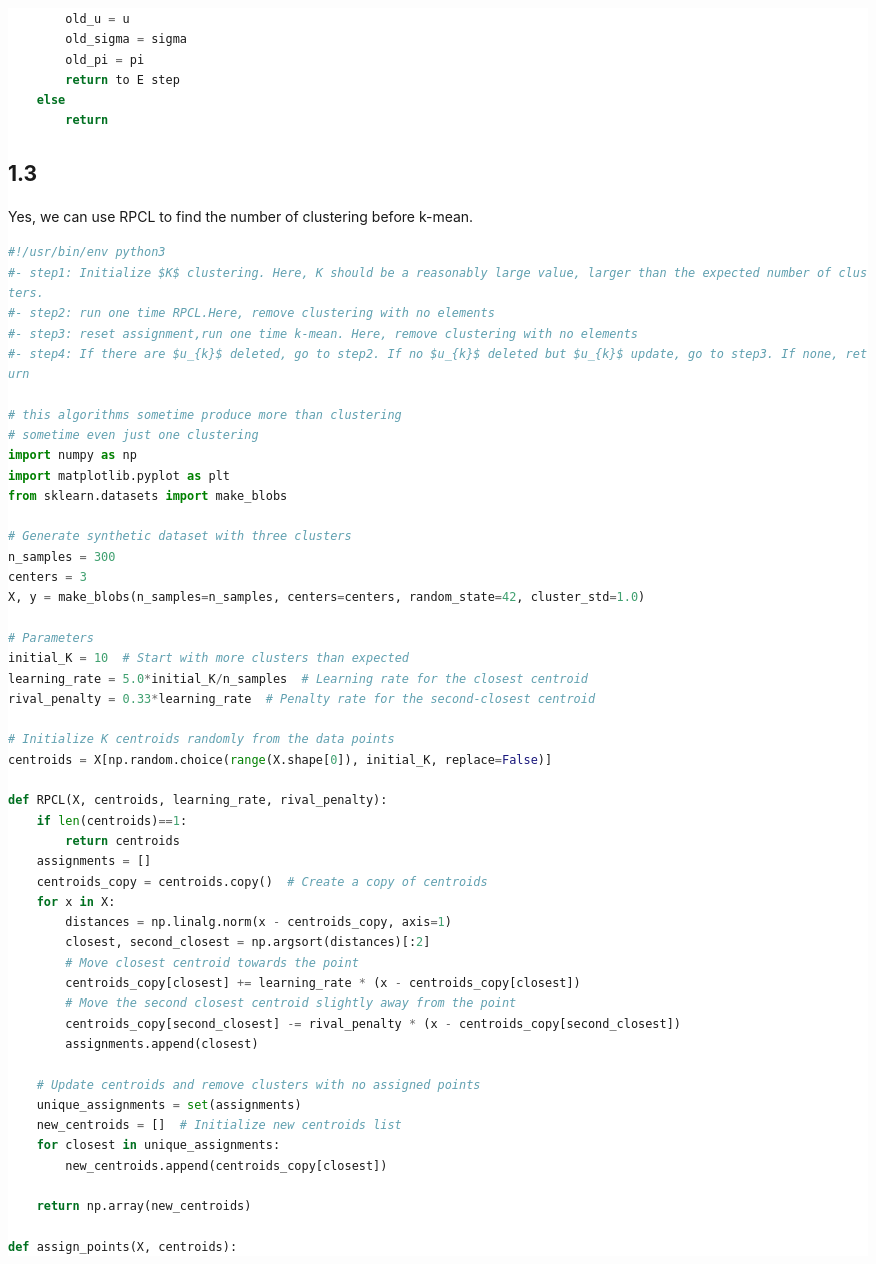 ```cpp
        old_u = u
        old_sigma = sigma
        old_pi = pi
        return to E step
    else
        return
```

## 1.3

Yes, we can use RPCL to find the number of clustering before k-mean.

```py
#!/usr/bin/env python3
#- step1: Initialize $K$ clustering. Here, K should be a reasonably large value, larger than the expected number of clusters.
#- step2: run one time RPCL.Here, remove clustering with no elements
#- step3: reset assignment,run one time k-mean. Here, remove clustering with no elements
#- step4: If there are $u_{k}$ deleted, go to step2. If no $u_{k}$ deleted but $u_{k}$ update, go to step3. If none, return

# this algorithms sometime produce more than clustering
# sometime even just one clustering
import numpy as np
import matplotlib.pyplot as plt
from sklearn.datasets import make_blobs

# Generate synthetic dataset with three clusters
n_samples = 300
centers = 3
X, y = make_blobs(n_samples=n_samples, centers=centers, random_state=42, cluster_std=1.0)

# Parameters
initial_K = 10  # Start with more clusters than expected
learning_rate = 5.0*initial_K/n_samples  # Learning rate for the closest centroid
rival_penalty = 0.33*learning_rate  # Penalty rate for the second-closest centroid

# Initialize K centroids randomly from the data points
centroids = X[np.random.choice(range(X.shape[0]), initial_K, replace=False)]

def RPCL(X, centroids, learning_rate, rival_penalty):
    if len(centroids)==1:
        return centroids
    assignments = []
    centroids_copy = centroids.copy()  # Create a copy of centroids
    for x in X:
        distances = np.linalg.norm(x - centroids_copy, axis=1)
        closest, second_closest = np.argsort(distances)[:2]
        # Move closest centroid towards the point
        centroids_copy[closest] += learning_rate * (x - centroids_copy[closest])
        # Move the second closest centroid slightly away from the point
        centroids_copy[second_closest] -= rival_penalty * (x - centroids_copy[second_closest])
        assignments.append(closest)
    
    # Update centroids and remove clusters with no assigned points
    unique_assignments = set(assignments)
    new_centroids = []  # Initialize new centroids list
    for closest in unique_assignments:
        new_centroids.append(centroids_copy[closest])
    
    return np.array(new_centroids)

def assign_points(X, centroids):
```